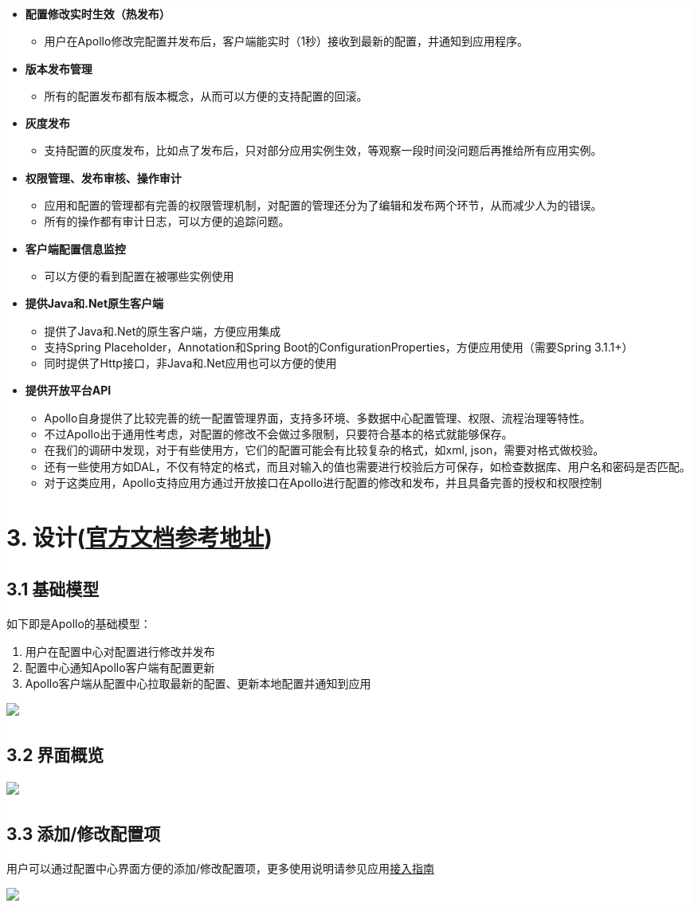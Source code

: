 * **配置修改实时生效（热发布）**
  * 用户在Apollo修改完配置并发布后，客户端能实时（1秒）接收到最新的配置，并通知到应用程序。

* **版本发布管理**
  * 所有的配置发布都有版本概念，从而可以方便的支持配置的回滚。

* **灰度发布**
  * 支持配置的灰度发布，比如点了发布后，只对部分应用实例生效，等观察一段时间没问题后再推给所有应用实例。

* **权限管理、发布审核、操作审计**
  * 应用和配置的管理都有完善的权限管理机制，对配置的管理还分为了编辑和发布两个环节，从而减少人为的错误。
  * 所有的操作都有审计日志，可以方便的追踪问题。

* **客户端配置信息监控**
  * 可以方便的看到配置在被哪些实例使用

* **提供Java和.Net原生客户端**
  * 提供了Java和.Net的原生客户端，方便应用集成
  * 支持Spring Placeholder，Annotation和Spring Boot的ConfigurationProperties，方便应用使用（需要Spring 3.1.1+）
  * 同时提供了Http接口，非Java和.Net应用也可以方便的使用

* **提供开放平台API**
  * Apollo自身提供了比较完善的统一配置管理界面，支持多环境、多数据中心配置管理、权限、流程治理等特性。
  * 不过Apollo出于通用性考虑，对配置的修改不会做过多限制，只要符合基本的格式就能够保存。
  * 在我们的调研中发现，对于有些使用方，它们的配置可能会有比较复杂的格式，如xml, json，需要对格式做校验。
  * 还有一些使用方如DAL，不仅有特定的格式，而且对输入的值也需要进行校验后方可保存，如检查数据库、用户名和密码是否匹配。
  * 对于这类应用，Apollo支持应用方通过开放接口在Apollo进行配置的修改和发布，并且具备完善的授权和权限控制

# 3. 设计([官方文档参考地址](https://github.com/ctripcorp/apollo/wiki/Apollo%E9%85%8D%E7%BD%AE%E4%B8%AD%E5%BF%83%E4%BB%8B%E7%BB%8D))

## 3.1 基础模型

如下即是Apollo的基础模型：

1. 用户在配置中心对配置进行修改并发布
2. 配置中心通知Apollo客户端有配置更新
3. Apollo客户端从配置中心拉取最新的配置、更新本地配置并通知到应用

![](https://github.com/ctripcorp/apollo/raw/master/doc/images/basic-architecture.png)

## 3.2 界面概览

![](https://github.com/ctripcorp/apollo/raw/master/doc/images/apollo-home-screenshot.png)

## 3.3  添加/修改配置项

用户可以通过配置中心界面方便的添加/修改配置项，更多使用说明请参见应用[接入指南](https://github.com/ctripcorp/apollo/wiki/%E5%BA%94%E7%94%A8%E6%8E%A5%E5%85%A5%E6%8C%87%E5%8D%97)

![](https://github.com/ctripcorp/apollo/raw/master/doc/images/edit-item-entry.png)
